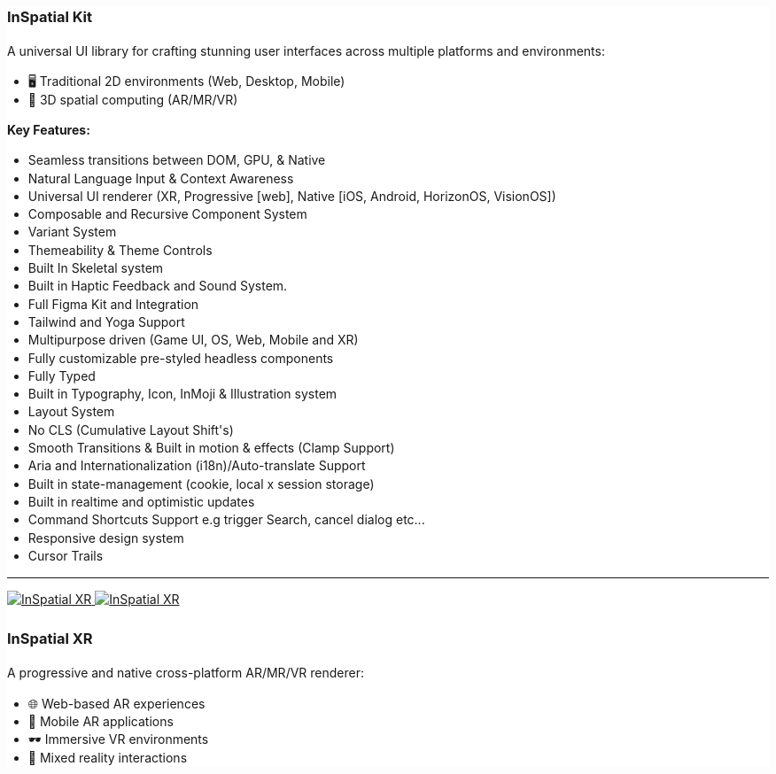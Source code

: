 ### InSpatial Kit

</div>

A universal UI library for crafting stunning user interfaces across multiple platforms and environments:

- 🖥️ Traditional 2D environments (Web, Desktop, Mobile)
- 🥽 3D spatial computing (AR/MR/VR)

**Key Features:**

- Seamless transitions between DOM, GPU, & Native
- Natural Language Input & Context Awareness
- Universal UI renderer (XR, Progressive [web], Native [iOS, Android, HorizonOS, VisionOS])
- Composable and Recursive Component System
- Variant System
- Themeability & Theme Controls
- Built In Skeletal system
- Built in Haptic Feedback and Sound System.
- Full Figma Kit and Integration
- Tailwind and Yoga Support
- Multipurpose driven (Game UI, OS, Web, Mobile and XR)
- Fully customizable pre-styled headless components
- Fully Typed
- Built in Typography, Icon, InMoji & Illustration system
- Layout System
- No CLS (Cumulative Layout Shift's)
- Smooth Transitions & Built in motion & effects (Clamp Support)
- Aria and Internationalization (i18n)/Auto-translate Support
- Built in state-management (cookie, local x session storage)
- Built in realtime and optimistic updates
- Command Shortcuts Support e.g trigger Search, cancel dialog etc...
- Responsive design system
- Cursor Trails

---

<div align="left">
  <a href="https://inspatial.xr#gh-dark-mode-only" target="_blank">
    <img src="https://inspatial-storage.s3.eu-west-2.amazonaws.com/media/xr-icon-light.svg" alt="InSpatial XR" height="50"/>
  </a>
  <a href="https://inspatial.xr#gh-light-mode-only" target="_blank">
    <img src="https://inspatial-storage.s3.eu-west-2.amazonaws.com/media/xr-icon-dark.svg" alt="InSpatial XR" height="50"/>
  </a>

### InSpatial XR

</div>

A progressive and native cross-platform AR/MR/VR renderer:

- 🌐 Web-based AR experiences
- 📱 Mobile AR applications
- 🕶️ Immersive VR environments
- 🔮 Mixed reality interactions

